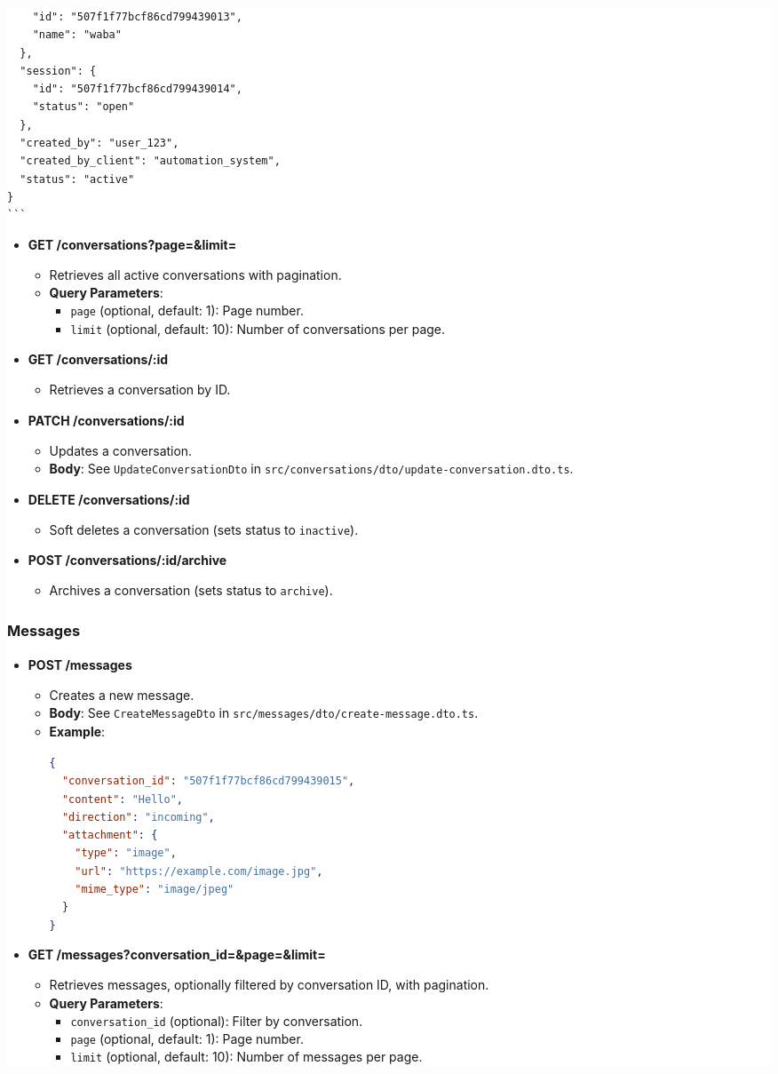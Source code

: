         "id": "507f1f77bcf86cd799439013",
        "name": "waba"
      },
      "session": {
        "id": "507f1f77bcf86cd799439014",
        "status": "open"
      },
      "created_by": "user_123",
      "created_by_client": "automation_system",
      "status": "active"
    }
    ```

- **GET /conversations?page=&limit=**
  - Retrieves all active conversations with pagination.
  - **Query Parameters**:
    - `page` (optional, default: 1): Page number.
    - `limit` (optional, default: 10): Number of conversations per page.

- **GET /conversations/:id**
  - Retrieves a conversation by ID.

- **PATCH /conversations/:id**
  - Updates a conversation.
  - **Body**: See `UpdateConversationDto` in `src/conversations/dto/update-conversation.dto.ts`.

- **DELETE /conversations/:id**
  - Soft deletes a conversation (sets status to `inactive`).

- **POST /conversations/:id/archive**
  - Archives a conversation (sets status to `archive`).

### Messages

- **POST /messages**
  - Creates a new message.
  - **Body**: See `CreateMessageDto` in `src/messages/dto/create-message.dto.ts`.
  - **Example**:
    ```json
    {
      "conversation_id": "507f1f77bcf86cd799439015",
      "content": "Hello",
      "direction": "incoming",
      "attachment": {
        "type": "image",
        "url": "https://example.com/image.jpg",
        "mime_type": "image/jpeg"
      }
    }
    ```

- **GET /messages?conversation_id=&page=&limit=**
  - Retrieves messages, optionally filtered by conversation ID, with pagination.
  - **Query Parameters**:
    - `conversation_id` (optional): Filter by conversation.
    - `page` (optional, default: 1): Page number.
    - `limit` (optional, default: 10): Number of messages per page.
